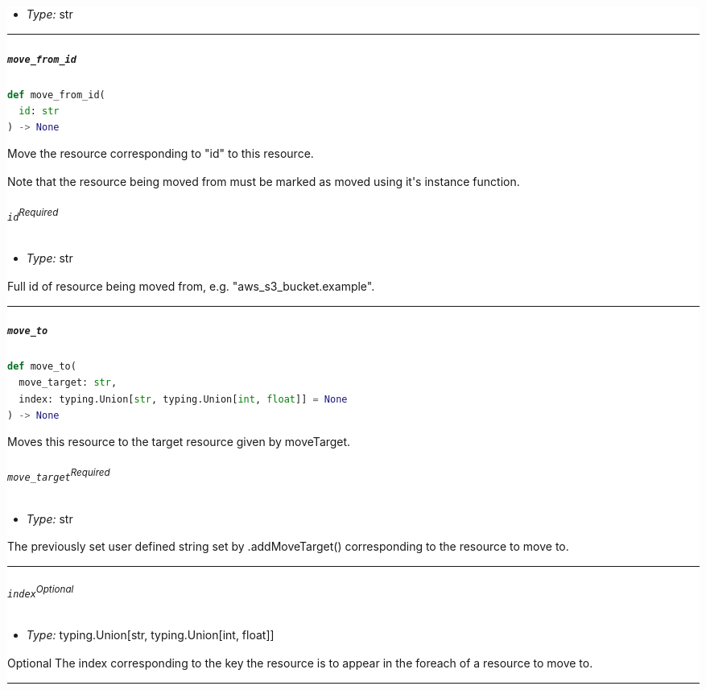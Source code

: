 - *Type:* str

---

##### `move_from_id` <a name="move_from_id" id="@cdktf/provider-datadog.metricMetadata.MetricMetadata.moveFromId"></a>

```python
def move_from_id(
  id: str
) -> None
```

Move the resource corresponding to "id" to this resource.

Note that the resource being moved from must be marked as moved using it's instance function.

###### `id`<sup>Required</sup> <a name="id" id="@cdktf/provider-datadog.metricMetadata.MetricMetadata.moveFromId.parameter.id"></a>

- *Type:* str

Full id of resource being moved from, e.g. "aws_s3_bucket.example".

---

##### `move_to` <a name="move_to" id="@cdktf/provider-datadog.metricMetadata.MetricMetadata.moveTo"></a>

```python
def move_to(
  move_target: str,
  index: typing.Union[str, typing.Union[int, float]] = None
) -> None
```

Moves this resource to the target resource given by moveTarget.

###### `move_target`<sup>Required</sup> <a name="move_target" id="@cdktf/provider-datadog.metricMetadata.MetricMetadata.moveTo.parameter.moveTarget"></a>

- *Type:* str

The previously set user defined string set by .addMoveTarget() corresponding to the resource to move to.

---

###### `index`<sup>Optional</sup> <a name="index" id="@cdktf/provider-datadog.metricMetadata.MetricMetadata.moveTo.parameter.index"></a>

- *Type:* typing.Union[str, typing.Union[int, float]]

Optional The index corresponding to the key the resource is to appear in the foreach of a resource to move to.

---
